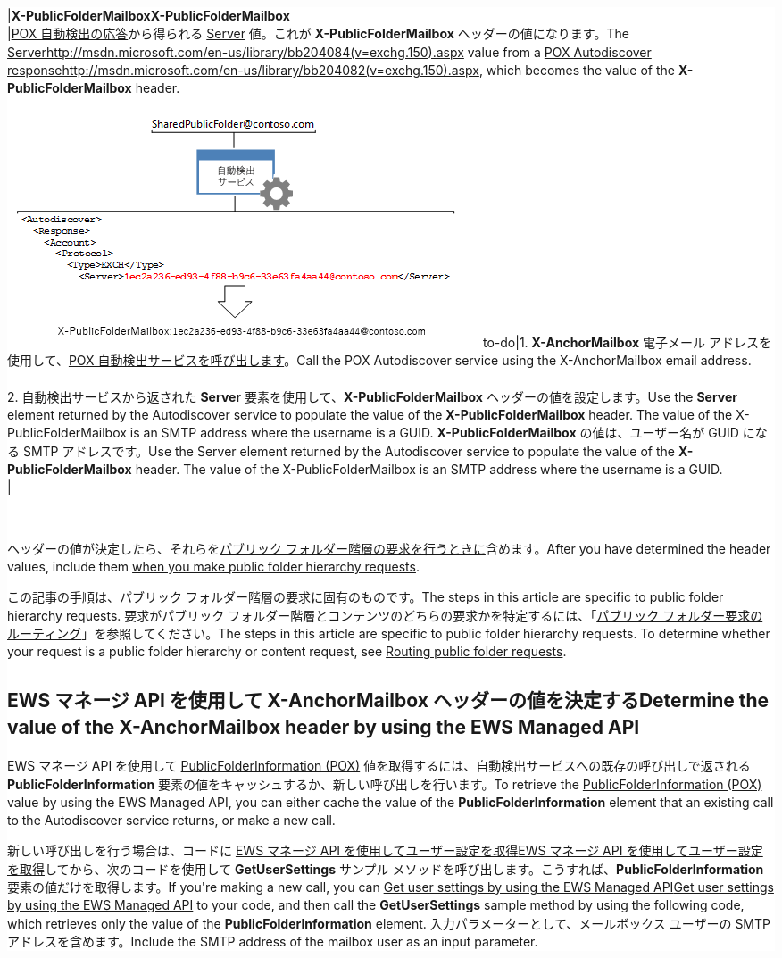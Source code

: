 |<span data-ttu-id="b136a-119">**X-PublicFolderMailbox**</span><span class="sxs-lookup"><span data-stu-id="b136a-119">**X-PublicFolderMailbox**</span></span> <br/> |<span data-ttu-id="b136a-120">[POX 自動検出の応答](http://msdn.microsoft.com/ja-JP/library/bb204082%28v=exchg.150%29.aspx)から得られる [Server](http://msdn.microsoft.com/ja-JP/library/bb204084%28v=exchg.150%29.aspx) 値。これが **X-PublicFolderMailbox** ヘッダーの値になります。</span><span class="sxs-lookup"><span data-stu-id="b136a-120">The [Serverhttp://msdn.microsoft.com/en-us/library/bb204084(v=exchg.150).aspx](http://msdn.microsoft.com/ja-JP/library/bb204084%28v=exchg.150%29.aspx) value from a [POX Autodiscover responsehttp://msdn.microsoft.com/en-us/library/bb204082(v=exchg.150).aspx](http://msdn.microsoft.com/ja-JP/library/bb204082%28v=exchg.150%29.aspx), which becomes the value of the **X-PublicFolderMailbox** header.</span></span><br/><br/> <span data-ttu-id="b136a-121">![TODO](media/Ex15_PF_PFH_PFMailbox.png)</span><span class="sxs-lookup"><span data-stu-id="b136a-121">to-do</span></span>|<span data-ttu-id="b136a-122">1. **X-AnchorMailbox** 電子メール アドレスを使用して、[POX 自動検出サービスを呼び出します](#bk_makeautodrequest)。</span><span class="sxs-lookup"><span data-stu-id="b136a-122">Call the POX Autodiscover service using the X-AnchorMailbox email address.</span></span>  <br/><br/><span data-ttu-id="b136a-123">2. 自動検出サービスから返された **Server** 要素を使用して、**X-PublicFolderMailbox** ヘッダーの値を設定します。</span><span class="sxs-lookup"><span data-stu-id="b136a-123">Use the **Server** element returned by the Autodiscover service to populate the value of the **X-PublicFolderMailbox** header. The value of the X-PublicFolderMailbox is an SMTP address where the username is a GUID.</span></span> <span data-ttu-id="b136a-124">**X-PublicFolderMailbox** の値は、ユーザー名が GUID になる SMTP アドレスです。</span><span class="sxs-lookup"><span data-stu-id="b136a-124">Use the Server element returned by the Autodiscover service to populate the value of the **X-PublicFolderMailbox** header. The value of the X-PublicFolderMailbox is an SMTP address where the username is a GUID.</span></span>  <br/> |

<br/>

<span data-ttu-id="b136a-125">ヘッダーの値が決定したら、それらを[パブリック フォルダー階層の要求を行うときに](#bk_setheadervalues)含めます。</span><span class="sxs-lookup"><span data-stu-id="b136a-125">After you have determined the header values, include them [when you make public folder hierarchy requests](#bk_setheadervalues).</span></span>
  
<span data-ttu-id="b136a-126">この記事の手順は、パブリック フォルダー階層の要求に固有のものです。</span><span class="sxs-lookup"><span data-stu-id="b136a-126">The steps in this article are specific to public folder hierarchy requests.</span></span> <span data-ttu-id="b136a-127">要求がパブリック フォルダー階層とコンテンツのどちらの要求かを特定するには、「[パブリック フォルダー要求のルーティング](public-folder-access-with-ews-in-exchange.md#bk_routing)」を参照してください。</span><span class="sxs-lookup"><span data-stu-id="b136a-127">The steps in this article are specific to public folder hierarchy requests. To determine whether your request is a public folder hierarchy or content request, see [Routing public folder requests](public-folder-access-with-ews-in-exchange.md#bk_routing).</span></span>
  
## <a name="determine-the-value-of-the-x-anchormailbox-header-by-using-the-ews-managed-api"></a><span data-ttu-id="b136a-128">EWS マネージ API を使用して X-AnchorMailbox ヘッダーの値を決定する</span><span class="sxs-lookup"><span data-stu-id="b136a-128">Determine the value of the X-AnchorMailbox header by using the EWS Managed API</span></span>
<span data-ttu-id="b136a-129"><a name="bk_getpfinfoewsma"> </a></span><span class="sxs-lookup"><span data-stu-id="b136a-129"></span></span>

<span data-ttu-id="b136a-130">EWS マネージ API を使用して [PublicFolderInformation (POX)](http://msdn.microsoft.com/library/a221aa9e-b4ac-4ec5-aa42-7e2a69e8eaa6%28Office.15%29.aspx) 値を取得するには、自動検出サービスへの既存の呼び出しで返される **PublicFolderInformation** 要素の値をキャッシュするか、新しい呼び出しを行います。</span><span class="sxs-lookup"><span data-stu-id="b136a-130">To retrieve the [PublicFolderInformation (POX)](http://msdn.microsoft.com/library/a221aa9e-b4ac-4ec5-aa42-7e2a69e8eaa6%28Office.15%29.aspx) value by using the EWS Managed API, you can either cache the value of the **PublicFolderInformation** element that an existing call to the Autodiscover service returns, or make a new call.</span></span> 
  
<span data-ttu-id="b136a-131">新しい呼び出しを行う場合は、コードに [EWS マネージ API を使用してユーザー設定を取得](how-to-get-user-settings-from-exchange-by-using-autodiscover.md#bk_Managed)[EWS マネージ API を使用してユーザー設定を取得](how-to-get-user-settings-from-exchange-by-using-autodiscover.md#bk_Managed)してから、次のコードを使用して **GetUserSettings** サンプル メソッドを呼び出します。こうすれば、**PublicFolderInformation** 要素の値だけを取得します。</span><span class="sxs-lookup"><span data-stu-id="b136a-131">If you're making a new call, you can [Get user settings by using the EWS Managed API](how-to-get-user-settings-from-exchange-by-using-autodiscover.md#bk_Managed)[Get user settings by using the EWS Managed API](how-to-get-user-settings-from-exchange-by-using-autodiscover.md#bk_Managed) to your code, and then call the **GetUserSettings** sample method by using the following code, which retrieves only the value of the **PublicFolderInformation** element.</span></span> <span data-ttu-id="b136a-132">入力パラメーターとして、メールボックス ユーザーの SMTP アドレスを含めます。</span><span class="sxs-lookup"><span data-stu-id="b136a-132">Include the SMTP address of the mailbox user as an input parameter.</span></span> 
  